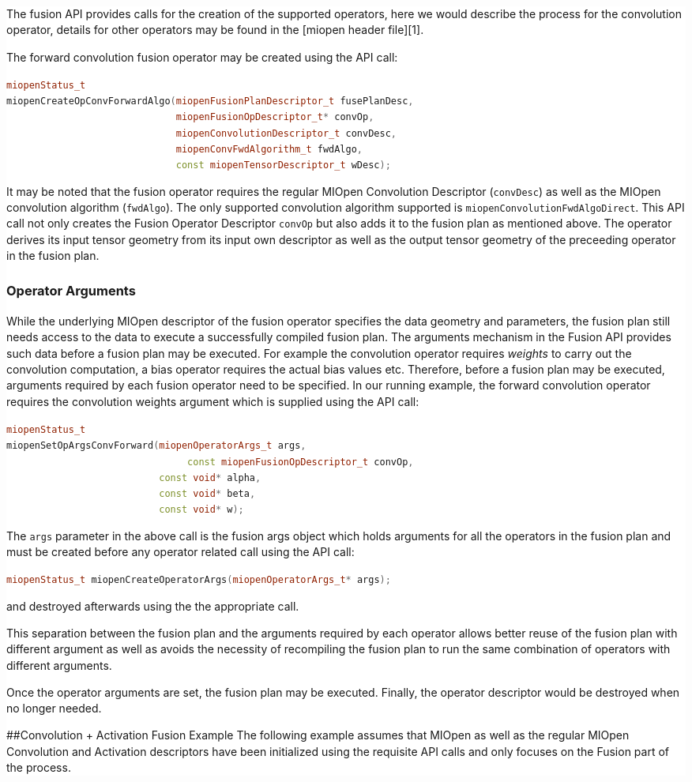 The fusion API provides calls for the creation of the supported operators, here we would describe the process for the convolution operator, details for other operators may be found in the [miopen header file][1]. 

The forward convolution fusion operator may be created using the API call:

```cpp
miopenStatus_t
miopenCreateOpConvForwardAlgo(miopenFusionPlanDescriptor_t fusePlanDesc,
                              miopenFusionOpDescriptor_t* convOp,
                              miopenConvolutionDescriptor_t convDesc,
                              miopenConvFwdAlgorithm_t fwdAlgo,
                              const miopenTensorDescriptor_t wDesc);
```
It may be noted that the fusion operator requires the regular MIOpen Convolution Descriptor (`convDesc`) as well as the MIOpen convolution algorithm (`fwdAlgo`). The only supported convolution algorithm supported is `miopenConvolutionFwdAlgoDirect`. This API call not only creates the Fusion Operator Descriptor `convOp` but also adds it to the fusion plan as mentioned above. The operator derives its input tensor geometry from its input own descriptor as well as the output tensor geometry of the preceeding operator in the fusion plan.

### Operator Arguments
While the underlying MIOpen descriptor of the fusion operator specifies the data geometry and parameters, the fusion plan still needs access to the data to execute a successfully compiled fusion plan. The arguments mechanism in the Fusion API provides such data before a fusion plan may be executed. For example the convolution operator requires *weights* to carry out the convolution computation, a bias operator requires the actual bias values etc. Therefore, before a fusion plan may be executed, arguments required by each fusion operator need to be specified. In our running example, the forward convolution operator requires the convolution weights argument which is supplied using the API call:
```cpp
miopenStatus_t
miopenSetOpArgsConvForward(miopenOperatorArgs_t args,
								const miopenFusionOpDescriptor_t convOp,
                           const void* alpha,
                           const void* beta,
                           const void* w);
```

The `args` parameter in the above call is the fusion args object which holds arguments for all the operators in the fusion plan and must be created before any operator related call using the API call:
```cpp
miopenStatus_t miopenCreateOperatorArgs(miopenOperatorArgs_t* args);
```
and destroyed afterwards using the the appropriate call. 

This separation between the fusion plan and the arguments required by each operator allows better reuse of the fusion plan with different argument as well as avoids the necessity of recompiling the fusion plan to run the same combination of operators with different arguments.

Once the operator arguments are set, the fusion plan may be executed. Finally, the operator descriptor would be destroyed when no longer needed.

##Convolution + Activation Fusion Example
The following example assumes that MIOpen as well as the regular MIOpen Convolution and Activation descriptors have been initialized using the requisite API calls and only focuses on the Fusion part of the process.
